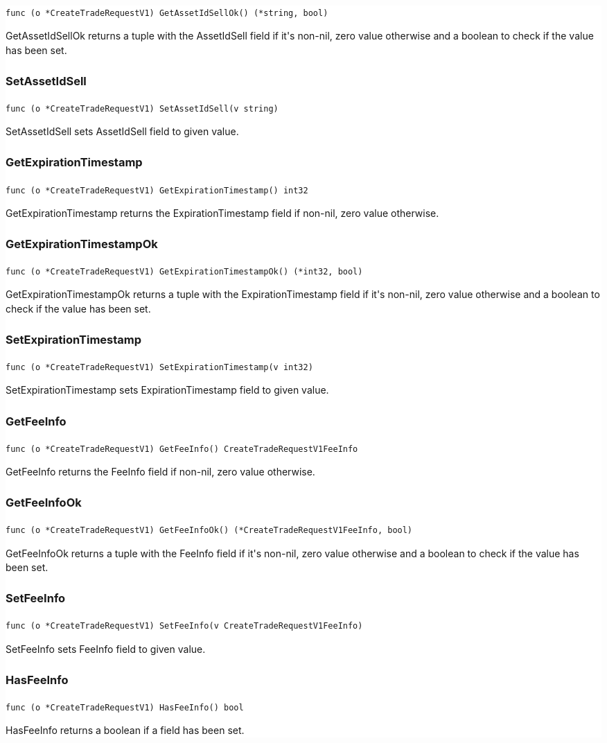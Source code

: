 `func (o *CreateTradeRequestV1) GetAssetIdSellOk() (*string, bool)`

GetAssetIdSellOk returns a tuple with the AssetIdSell field if it's non-nil, zero value otherwise
and a boolean to check if the value has been set.

### SetAssetIdSell

`func (o *CreateTradeRequestV1) SetAssetIdSell(v string)`

SetAssetIdSell sets AssetIdSell field to given value.


### GetExpirationTimestamp

`func (o *CreateTradeRequestV1) GetExpirationTimestamp() int32`

GetExpirationTimestamp returns the ExpirationTimestamp field if non-nil, zero value otherwise.

### GetExpirationTimestampOk

`func (o *CreateTradeRequestV1) GetExpirationTimestampOk() (*int32, bool)`

GetExpirationTimestampOk returns a tuple with the ExpirationTimestamp field if it's non-nil, zero value otherwise
and a boolean to check if the value has been set.

### SetExpirationTimestamp

`func (o *CreateTradeRequestV1) SetExpirationTimestamp(v int32)`

SetExpirationTimestamp sets ExpirationTimestamp field to given value.


### GetFeeInfo

`func (o *CreateTradeRequestV1) GetFeeInfo() CreateTradeRequestV1FeeInfo`

GetFeeInfo returns the FeeInfo field if non-nil, zero value otherwise.

### GetFeeInfoOk

`func (o *CreateTradeRequestV1) GetFeeInfoOk() (*CreateTradeRequestV1FeeInfo, bool)`

GetFeeInfoOk returns a tuple with the FeeInfo field if it's non-nil, zero value otherwise
and a boolean to check if the value has been set.

### SetFeeInfo

`func (o *CreateTradeRequestV1) SetFeeInfo(v CreateTradeRequestV1FeeInfo)`

SetFeeInfo sets FeeInfo field to given value.

### HasFeeInfo

`func (o *CreateTradeRequestV1) HasFeeInfo() bool`

HasFeeInfo returns a boolean if a field has been set.
